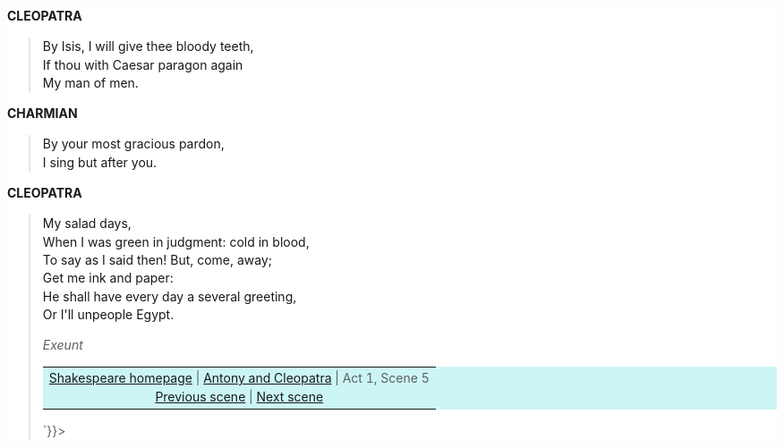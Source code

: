 <A NAME=speech29><b>CLEOPATRA</b></a>
<blockquote>
<A NAME=81>By Isis, I will give thee bloody teeth,</A><br>
<A NAME=82>If thou with Caesar paragon again</A><br>
<A NAME=83>My man of men.</A><br>
</blockquote>

<A NAME=speech30><b>CHARMIAN</b></a>
<blockquote>
<A NAME=84>                  By your most gracious pardon,</A><br>
<A NAME=85>I sing but after you.</A><br>
</blockquote>

<A NAME=speech31><b>CLEOPATRA</b></a>
<blockquote>
<A NAME=86>My salad days,</A><br>
<A NAME=87>When I was green in judgment: cold in blood,</A><br>
<A NAME=88>To say as I said then! But, come, away;</A><br>
<A NAME=89>Get me ink and paper:</A><br>
<A NAME=90>He shall have every day a several greeting,</A><br>
<A NAME=91>Or I'll unpeople Egypt.</A><br>
<p><i>Exeunt</i></p>
<table width="100%" bgcolor="#CCF6F6">
<tr><td class="nav" align="center">
      <a href="/Shakespeare">Shakespeare homepage</A> 
    | <A href="/Shakespeare/cleopatra/">Antony and Cleopatra</A> 
    | Act 1, Scene 5
   <br>
      <a href="cleopatra.1.4.html">Previous scene</A>
    | <a href="cleopatra.2.1.html">Next scene</A>
</table>

</body>
</html>


</div>`}}></div>